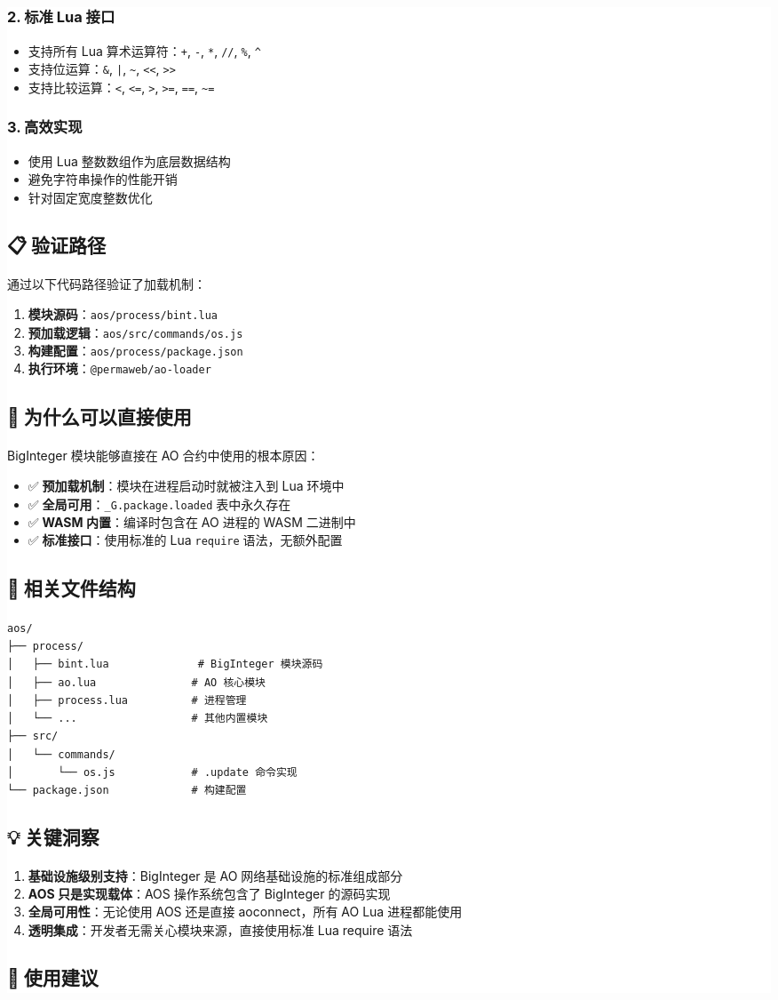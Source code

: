 ### 2. 标准 Lua 接口
- 支持所有 Lua 算术运算符：`+`, `-`, `*`, `//`, `%`, `^`
- 支持位运算：`&`, `|`, `~`, `<<`, `>>`
- 支持比较运算：`<`, `<=`, `>`, `>=`, `==`, `~=`

### 3. 高效实现
- 使用 Lua 整数数组作为底层数据结构
- 避免字符串操作的性能开销
- 针对固定宽度整数优化

## 📋 验证路径

通过以下代码路径验证了加载机制：

1. **模块源码**：`aos/process/bint.lua`
2. **预加载逻辑**：`aos/src/commands/os.js`
3. **构建配置**：`aos/process/package.json`
4. **执行环境**：`@permaweb/ao-loader`

## 🎨 为什么可以直接使用

BigInteger 模块能够直接在 AO 合约中使用的根本原因：

- ✅ **预加载机制**：模块在进程启动时就被注入到 Lua 环境中
- ✅ **全局可用**：`_G.package.loaded` 表中永久存在
- ✅ **WASM 内置**：编译时包含在 AO 进程的 WASM 二进制中
- ✅ **标准接口**：使用标准的 Lua `require` 语法，无额外配置

## 🔧 相关文件结构

```
aos/
├── process/
│   ├── bint.lua              # BigInteger 模块源码
│   ├── ao.lua               # AO 核心模块
│   ├── process.lua          # 进程管理
│   └── ...                  # 其他内置模块
├── src/
│   └── commands/
│       └── os.js            # .update 命令实现
└── package.json             # 构建配置
```

## 💡 关键洞察

1. **基础设施级别支持**：BigInteger 是 AO 网络基础设施的标准组成部分
2. **AOS 只是实现载体**：AOS 操作系统包含了 BigInteger 的源码实现
3. **全局可用性**：无论使用 AOS 还是直接 aoconnect，所有 AO Lua 进程都能使用
4. **透明集成**：开发者无需关心模块来源，直接使用标准 Lua require 语法

## 📝 使用建议
